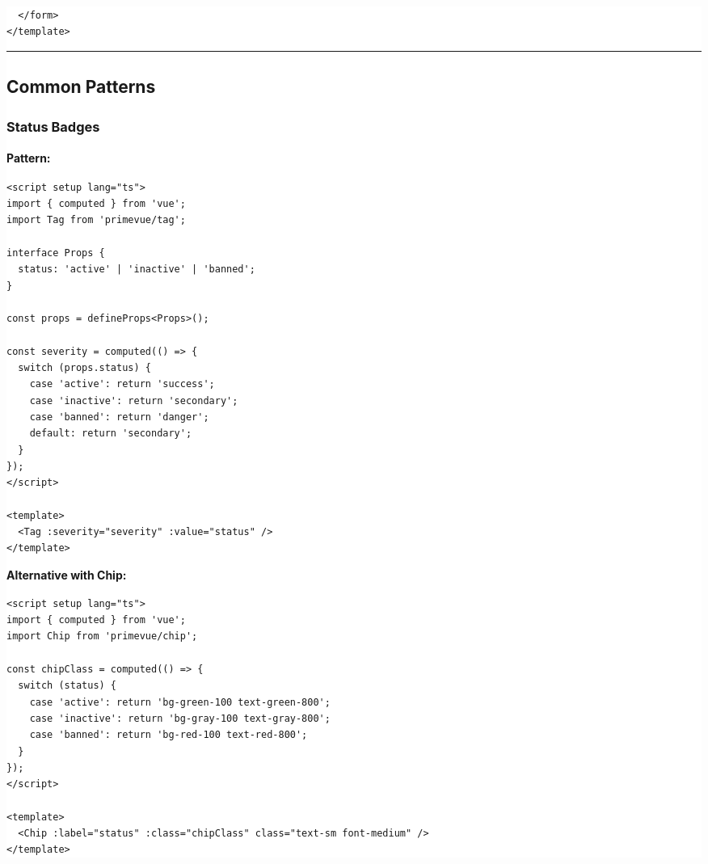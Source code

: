 ```vue
  </form>
</template>
```

---

## Common Patterns

### Status Badges

**Pattern:**
```vue
<script setup lang="ts">
import { computed } from 'vue';
import Tag from 'primevue/tag';

interface Props {
  status: 'active' | 'inactive' | 'banned';
}

const props = defineProps<Props>();

const severity = computed(() => {
  switch (props.status) {
    case 'active': return 'success';
    case 'inactive': return 'secondary';
    case 'banned': return 'danger';
    default: return 'secondary';
  }
});
</script>

<template>
  <Tag :severity="severity" :value="status" />
</template>
```

**Alternative with Chip:**
```vue
<script setup lang="ts">
import { computed } from 'vue';
import Chip from 'primevue/chip';

const chipClass = computed(() => {
  switch (status) {
    case 'active': return 'bg-green-100 text-green-800';
    case 'inactive': return 'bg-gray-100 text-gray-800';
    case 'banned': return 'bg-red-100 text-red-800';
  }
});
</script>

<template>
  <Chip :label="status" :class="chipClass" class="text-sm font-medium" />
</template>
```

